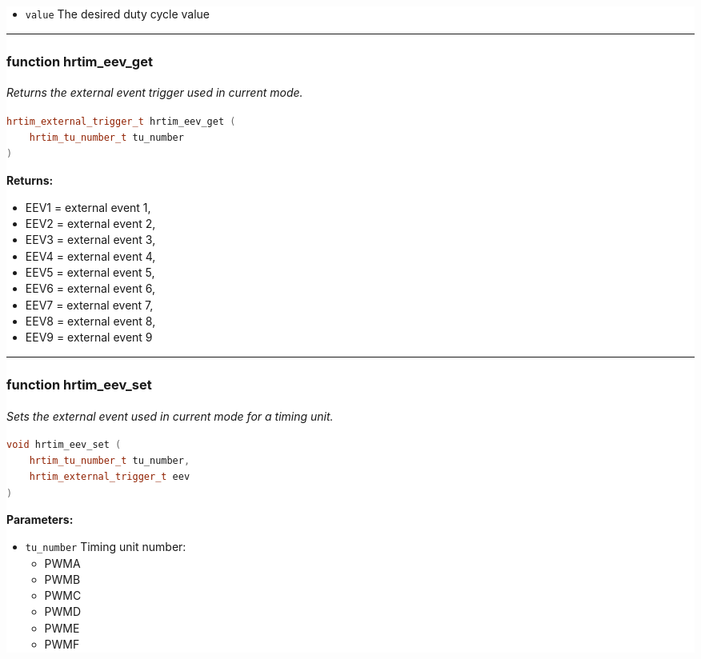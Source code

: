 
* `value` The desired duty cycle value 




        

<hr>



### function hrtim\_eev\_get 

_Returns the external event trigger used in current mode._ 
```C++
hrtim_external_trigger_t hrtim_eev_get (
    hrtim_tu_number_t tu_number
) 
```





**Returns:**


* EEV1 = external event 1, 
* EEV2 = external event 2, 
* EEV3 = external event 3, 
* EEV4 = external event 4, 
* EEV5 = external event 5, 
* EEV6 = external event 6, 
* EEV7 = external event 7, 
* EEV8 = external event 8, 
* EEV9 = external event 9 







        

<hr>



### function hrtim\_eev\_set 

_Sets the external event used in current mode for a timing unit._ 
```C++
void hrtim_eev_set (
    hrtim_tu_number_t tu_number,
    hrtim_external_trigger_t eev
) 
```





**Parameters:**


* `tu_number` Timing unit number: 
  * PWMA 
  * PWMB 
  * PWMC 
  * PWMD 
  * PWME 
  * PWMF
